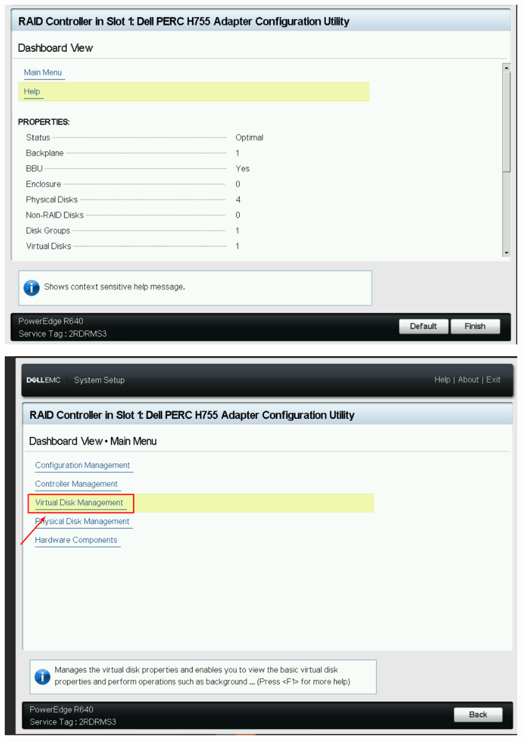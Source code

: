 ![](../images/1-h755-adapter/Screenshot_1808.png)

![](../images/1-h755-adapter/Screenshot_1809.png)